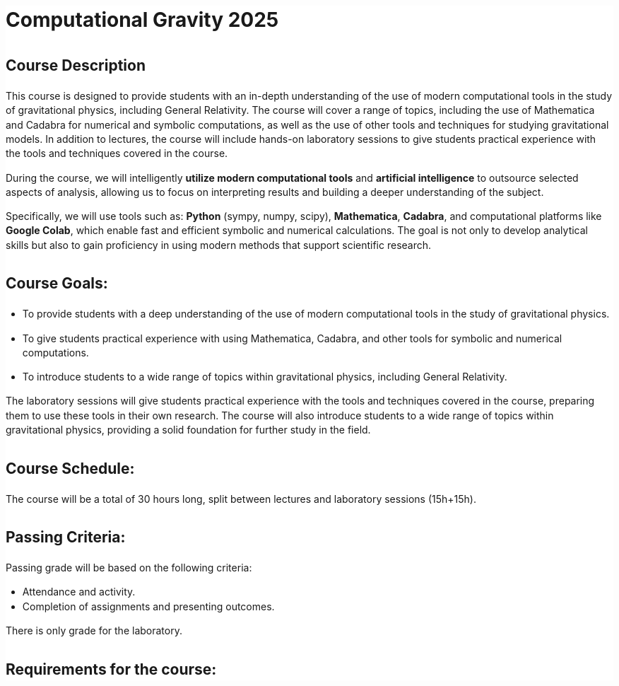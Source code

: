 # Computational Gravity 2025

## Course Description

This course is designed to provide students with an in-depth understanding of the use of modern computational tools in the study of gravitational physics, including General Relativity. The course will cover a range of topics, including the use of Mathematica and Cadabra for numerical and symbolic computations, as well as the use of other tools and techniques for studying gravitational models. In addition to lectures, the course will include hands-on laboratory sessions to give students practical experience with the tools and techniques covered in the course.

During the course, we will intelligently **utilize modern computational tools** and **artificial intelligence** to outsource selected aspects of analysis, allowing us to focus on interpreting results and building a deeper understanding of the subject.

Specifically, we will use tools such as: **Python** (sympy, numpy, scipy), **Mathematica**, **Cadabra**, and computational platforms like **Google Colab**, which enable fast and efficient symbolic and numerical calculations. The goal is not only to develop analytical skills but also to gain proficiency in using modern methods that support scientific research.

## Course Goals:

- To provide students with a deep understanding of the use of modern computational tools in the study of gravitational physics.

- To give students practical experience with using Mathematica, Cadabra, and other tools for symbolic and numerical computations.

- To introduce students to a wide range of topics within gravitational physics, including General Relativity.

The laboratory sessions will give students practical experience with the tools and techniques covered in the course, preparing them to use these tools in their own research. The course will also introduce students to a wide range of topics within gravitational physics, providing a solid foundation for further study in the field.

## Course Schedule:

The course will be a total of 30 hours long, split between lectures and laboratory sessions (15h+15h).

## Passing Criteria:

Passing grade will be based on the following criteria:
- Attendance and activity.
- Completion of assignments and presenting outcomes.

There is only grade for the laboratory.

## Requirements for the course:
